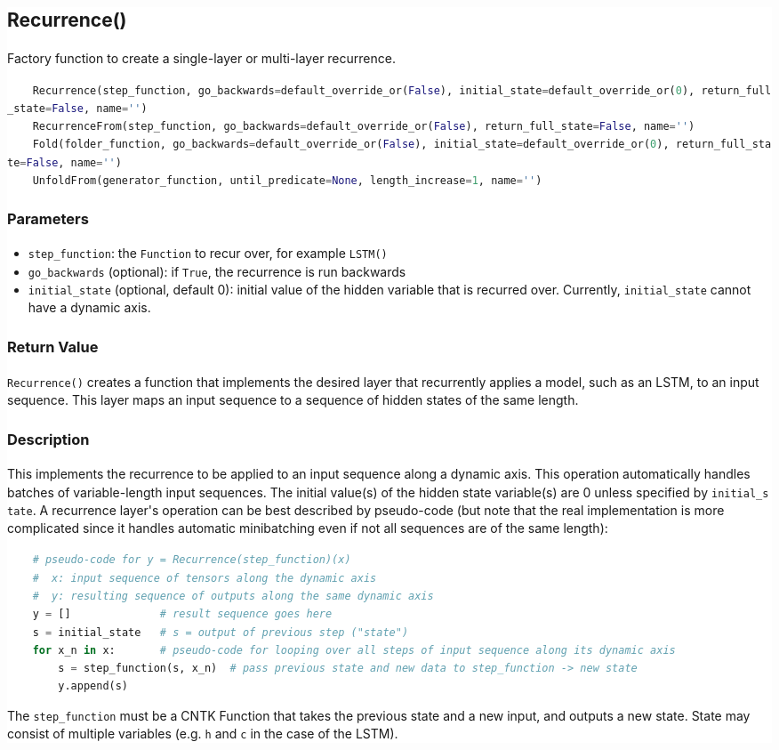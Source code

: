 ## Recurrence()

Factory function to create a single-layer or multi-layer recurrence.

```python
    Recurrence(step_function, go_backwards=default_override_or(False), initial_state=default_override_or(0), return_full_state=False, name='')
    RecurrenceFrom(step_function, go_backwards=default_override_or(False), return_full_state=False, name='')
    Fold(folder_function, go_backwards=default_override_or(False), initial_state=default_override_or(0), return_full_state=False, name='')
    UnfoldFrom(generator_function, until_predicate=None, length_increase=1, name='')
```

### Parameters

-  `step_function`: the ``Function`` to recur over, for example ``LSTM()``
-  `go_backwards` (optional): if ``True``, the recurrence is run
   backwards
-  `initial_state` (optional, default 0): initial value of the hidden
   variable that is recurred over. Currently, `initial_state` cannot
   have a dynamic axis.

### Return Value

`Recurrence()` creates a function that implements the desired layer that recurrently applies a
model, such as an LSTM, to an input sequence. This layer maps an input
sequence to a sequence of hidden states of the same length.

### Description

This implements the recurrence to be applied to an input sequence along
a dynamic axis. This operation automatically handles batches of
variable-length input sequences. The initial value(s) of the hidden
state variable(s) are 0 unless specified by ``initial_state``.
A recurrence layer's operation can be best described by pseudo-code
(but note that the real implementation is more complicated since it
handles automatic minibatching even if not all sequences are of the same length):

```python
    # pseudo-code for y = Recurrence(step_function)(x)
    #  x: input sequence of tensors along the dynamic axis
    #  y: resulting sequence of outputs along the same dynamic axis
    y = []              # result sequence goes here
    s = initial_state   # s = output of previous step ("state")
    for x_n in x:       # pseudo-code for looping over all steps of input sequence along its dynamic axis
        s = step_function(s, x_n)  # pass previous state and new data to step_function -> new state
        y.append(s)
```
 

The `step_function` must be a CNTK Function that takes the previous state
and a new input, and outputs a new state.
State may consist of multiple variables (e.g. `h` and `c` in the case of the LSTM).
